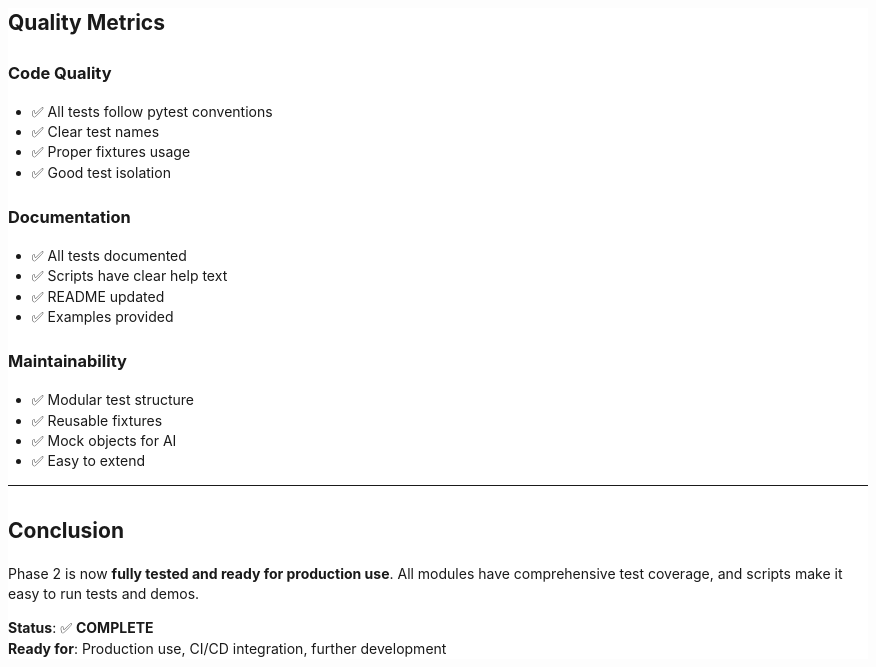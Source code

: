 ## Quality Metrics

### Code Quality
- ✅ All tests follow pytest conventions
- ✅ Clear test names
- ✅ Proper fixtures usage
- ✅ Good test isolation

### Documentation
- ✅ All tests documented
- ✅ Scripts have clear help text
- ✅ README updated
- ✅ Examples provided

### Maintainability
- ✅ Modular test structure
- ✅ Reusable fixtures
- ✅ Mock objects for AI
- ✅ Easy to extend

---

## Conclusion

Phase 2 is now **fully tested and ready for production use**. All modules have comprehensive test coverage, and scripts make it easy to run tests and demos.

**Status**: ✅ **COMPLETE**  
**Ready for**: Production use, CI/CD integration, further development
